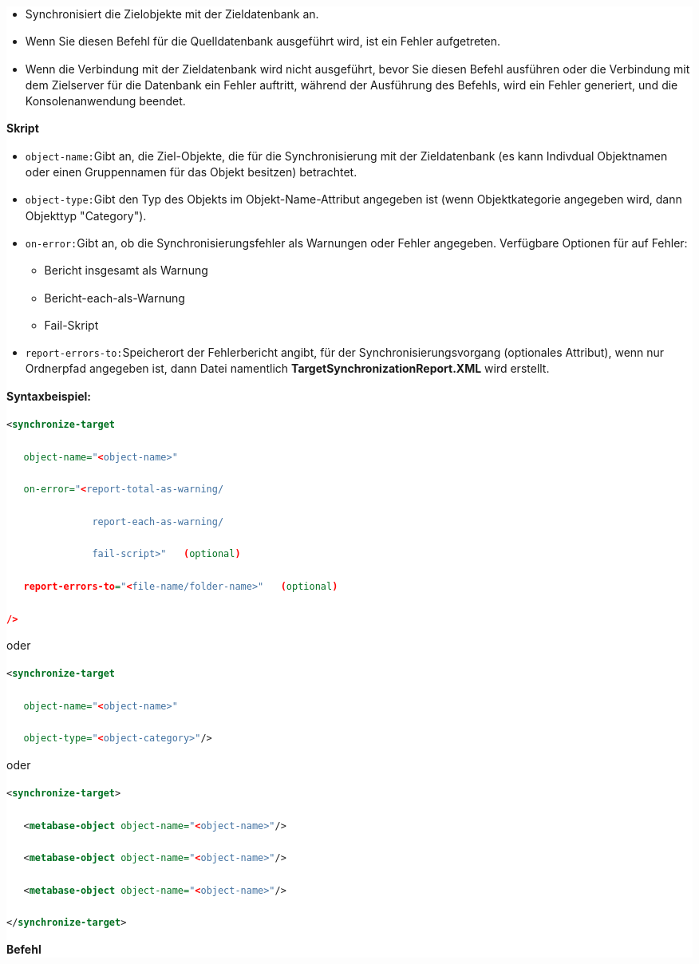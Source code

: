 -   Synchronisiert die Zielobjekte mit der Zieldatenbank an.  
  
-   Wenn Sie diesen Befehl für die Quelldatenbank ausgeführt wird, ist ein Fehler aufgetreten.  
  
-   Wenn die Verbindung mit der Zieldatenbank wird nicht ausgeführt, bevor Sie diesen Befehl ausführen oder die Verbindung mit dem Zielserver für die Datenbank ein Fehler auftritt, während der Ausführung des Befehls, wird ein Fehler generiert, und die Konsolenanwendung beendet.  
  
**Skript**  
  
-   `object-name:`Gibt an, die Ziel-Objekte, die für die Synchronisierung mit der Zieldatenbank (es kann Indivdual Objektnamen oder einen Gruppennamen für das Objekt besitzen) betrachtet.  
  
-   `object-type:`Gibt den Typ des Objekts im Objekt-Name-Attribut angegeben ist (wenn Objektkategorie angegeben wird, dann Objekttyp "Category").  
  
-   `on-error:`Gibt an, ob die Synchronisierungsfehler als Warnungen oder Fehler angegeben. Verfügbare Optionen für auf Fehler:  
  
    -   Bericht insgesamt als Warnung  
  
    -   Bericht-each-als-Warnung  
  
    -   Fail-Skript  
  
-   `report-errors-to:`Speicherort der Fehlerbericht angibt, für der Synchronisierungsvorgang (optionales Attribut), wenn nur Ordnerpfad angegeben ist, dann Datei namentlich **TargetSynchronizationReport.XML** wird erstellt.  
  
**Syntaxbeispiel:**  
  
```xml  
<synchronize-target  
  
   object-name="<object-name>"  
  
   on-error="<report-total-as-warning/  
  
               report-each-as-warning/  
  
               fail-script>"   (optional)  
  
   report-errors-to="<file-name/folder-name>"   (optional)  
  
/>  
```  
oder  
  
```xml  
<synchronize-target  
  
   object-name="<object-name>"  
  
   object-type="<object-category>"/>  
```  
oder  
  
```xml  
<synchronize-target>  
  
   <metabase-object object-name="<object-name>"/>  
  
   <metabase-object object-name="<object-name>"/>  
  
   <metabase-object object-name="<object-name>"/>  
  
</synchronize-target>  
```  
**Befehl**  
  